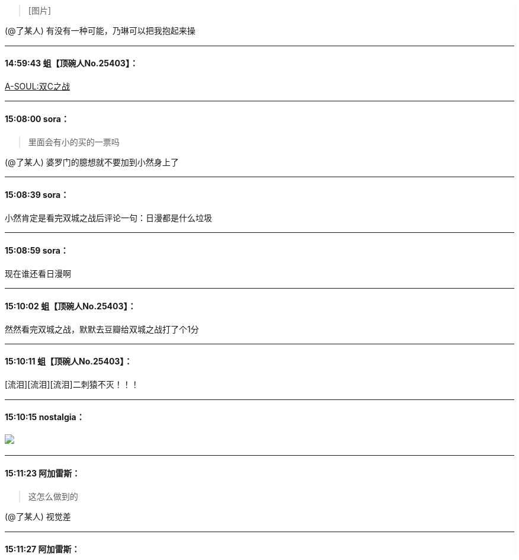 <blockquote>[图片]</blockquote>
 (@了某人)  有没有一种可能，乃琳可以把我抱起来操

*****

#### 14:59:43  蛆【顶碗人No.25403】：

 [A-SOUL:双C之战](https://b23.tv/aHdsPv6?share_medium=android&share_source=qq&bbid=XYABA5CA25DF66EF7B7A10C533BA9F4C05EFD&ts=1639292376870)

*****

#### 15:08:00  sora：

<blockquote>里面会有小的买的一票吗</blockquote>
 (@了某人)  婆罗门的臆想就不要加到小然身上了

*****

#### 15:08:39  sora：

小然肯定是看完双城之战后评论一句：日漫都是什么垃圾

*****

#### 15:08:59  sora：

现在谁还看日漫啊

*****

#### 15:10:02  蛆【顶碗人No.25403】：

然然看完双城之战，默默去豆瓣给双城之战打了个1分

*****

#### 15:10:11  蛆【顶碗人No.25403】：

[流泪][流泪][流泪]二刺猿不灭！！！

*****

#### 15:10:15  nostalgia：

![](http://gchat.qpic.cn/gchatpic_new/303694601/614391357-2653708189-D835D17FCD9728B3F6FC78120A929477/0?term=2")

*****

#### 15:11:23  阿加雷斯：

<blockquote>这怎么做到的</blockquote>
 (@了某人)  视觉差

*****

#### 15:11:27  阿加雷斯：
